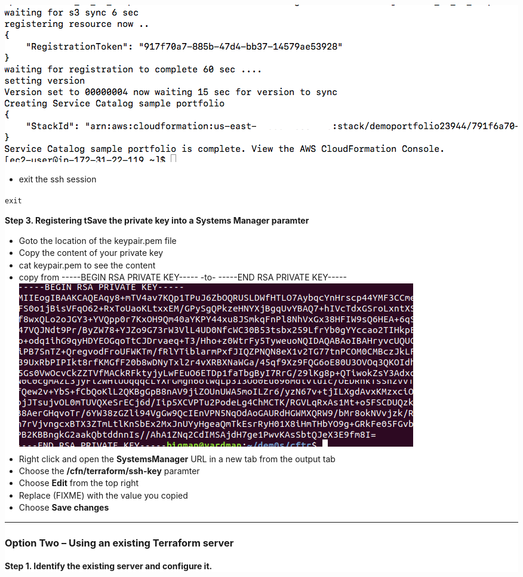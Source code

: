   ![Output](documentation/images/cftrsetup003.png)

   - exit the ssh session

   ```
   exit
   ```
**Step 3. Registering tSave the private key into a Systems Manager paramter** 

   - Goto the location of the keypair.pem file
   - Copy the content of your private key
   - cat keypair.pem to see the content
   - copy from -----BEGIN RSA PRIVATE KEY----- -to- -----END RSA PRIVATE KEY-----
     ![Output](documentation/images/cftrsetup004.png)
   - Right click and open the **SystemsManager** URL in a new tab from the output tab
   - Choose the **/cfn/terraform/ssh-key** paramter
   - Choose **Edit** from the top right
   - Replace (FIXME) with the value you copied
   - Choose **Save changes**

---

### Option Two – Using an existing  Terraform server

**Step 1. Identify the existing server and configure it.** 
